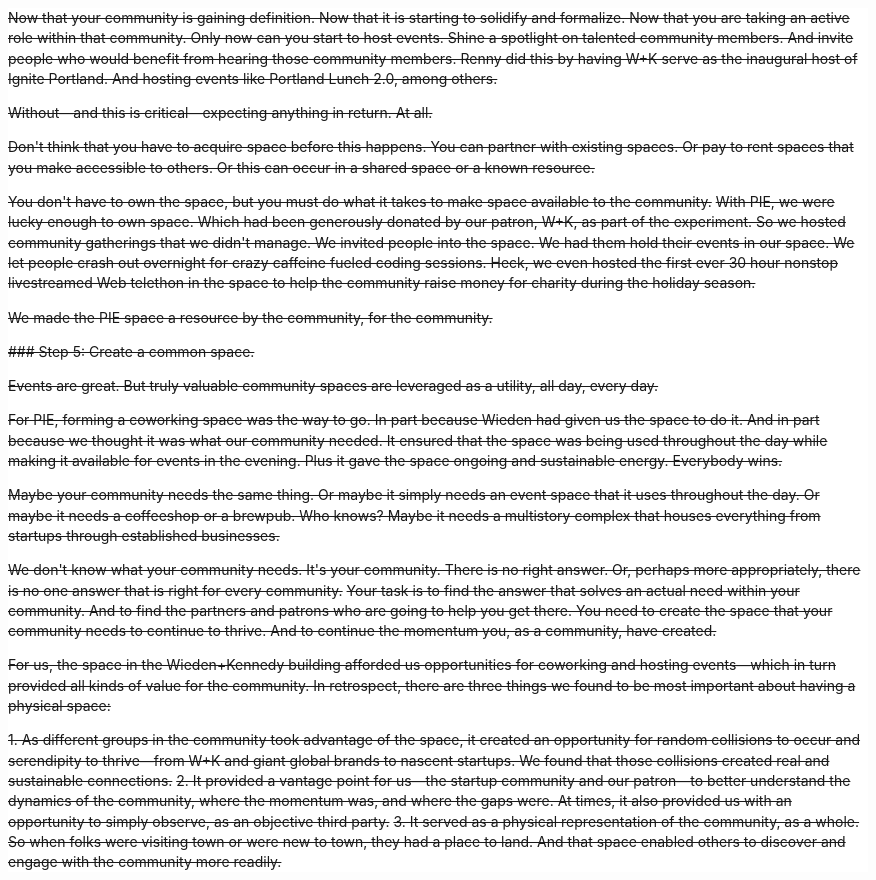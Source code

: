~~Now that your community is gaining definition. Now that it is starting to solidify and formalize. Now that you are taking an active role within that community. Only now can you start to host events. Shine a spotlight on talented community members. And invite people who would benefit from hearing those community members. Renny did this by having W+K serve as the inaugural host of Ignite Portland. And hosting events like Portland Lunch 2.0, among others.~~

~~Without—and this is critical—expecting anything in return. At all.~~

~~Don't think that you have to acquire space before this happens. You can partner with existing spaces. Or pay to rent spaces that you make accessible to others. Or this can occur in a shared space or a known resource.~~

~~You don't have to own the space, but you must do what it takes to make space available to the community.~~
~~With PIE, we were lucky enough to own space. Which had been generously donated by our patron, W+K, as part of the experiment. So we hosted community gatherings that we didn't manage. We invited people into the space. We had them hold their events in our space. We let people crash out overnight for crazy caffeine fueled coding sessions. Heck, we even hosted the first ever 30 hour nonstop livestreamed Web telethon in the space to help the community raise money for charity during the holiday season.~~

~~We made the PIE space a resource by the community, for the community.~~

~~### Step 5: Create a common space.~~

~~Events are great. But truly valuable community spaces are leveraged as a utility, all day, every day.~~

~~For PIE, forming a coworking space was the way to go. In part because Wieden had given us the space to do it. And in part because we thought it was what our community needed. It ensured that the space was being used throughout the day while making it available for events in the evening. Plus it gave the space ongoing and sustainable energy. Everybody wins.~~

~~Maybe your community needs the same thing. Or maybe it simply needs an event space that it uses throughout the day. Or maybe it needs a coffeeshop or a brewpub. Who knows? Maybe it needs a multistory complex that houses everything from startups through established businesses.~~

~~We don't know what your community needs. It's your community. There is no right answer. Or, perhaps more appropriately, there is no one answer that is right for every community.~~
~~Your task is to find the answer that solves an actual need within your community. And to find the partners and patrons who are going to help you get there. You need to create the space that your community needs to continue to thrive. And to continue the momentum you, as a community, have created.~~

~~For us, the space in the Wieden+Kennedy building afforded us opportunities for coworking and hosting events—which in turn provided all kinds of value for the community. In retrospect, there are three things we found to be most important about having a physical space:~~

~~1. As different groups in the community took advantage of the space, it created an opportunity for random collisions to occur and serendipity to thrive—from W+K and giant global brands to nascent startups. We found that those collisions created real and sustainable connections.~~
~~2. It provided a vantage point for us—the startup community and our patron—to better understand the dynamics of the community, where the momentum was, and where the gaps were. At times, it also provided us with an opportunity to simply observe, as an objective third party.~~
~~3. It served as a physical representation of the community, as a whole. So when folks were visiting town or were new to town, they had a place to land. And that space enabled others to discover and engage with the community more readily.~~
